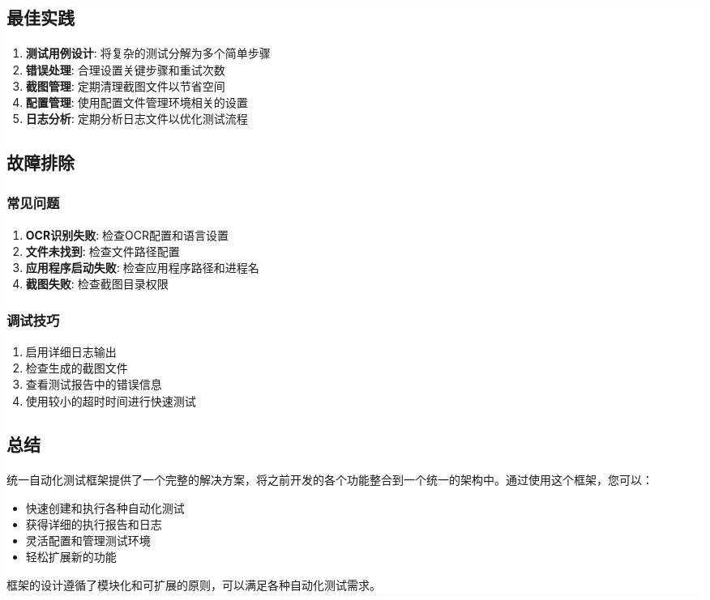 ## 最佳实践

1. **测试用例设计**: 将复杂的测试分解为多个简单步骤
2. **错误处理**: 合理设置关键步骤和重试次数
3. **截图管理**: 定期清理截图文件以节省空间
4. **配置管理**: 使用配置文件管理环境相关的设置
5. **日志分析**: 定期分析日志文件以优化测试流程

## 故障排除

### 常见问题

1. **OCR识别失败**: 检查OCR配置和语言设置
2. **文件未找到**: 检查文件路径配置
3. **应用程序启动失败**: 检查应用程序路径和进程名
4. **截图失败**: 检查截图目录权限

### 调试技巧

1. 启用详细日志输出
2. 检查生成的截图文件
3. 查看测试报告中的错误信息
4. 使用较小的超时时间进行快速测试

## 总结

统一自动化测试框架提供了一个完整的解决方案，将之前开发的各个功能整合到一个统一的架构中。通过使用这个框架，您可以：

- 快速创建和执行各种自动化测试
- 获得详细的执行报告和日志
- 灵活配置和管理测试环境
- 轻松扩展新的功能

框架的设计遵循了模块化和可扩展的原则，可以满足各种自动化测试需求。
